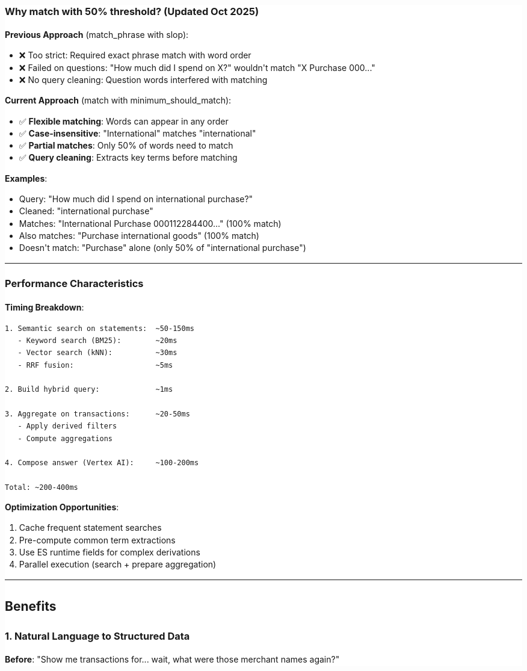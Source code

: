 ### Why match with 50% threshold? (Updated Oct 2025)

**Previous Approach** (match_phrase with slop):
- ❌ Too strict: Required exact phrase match with word order
- ❌ Failed on questions: "How much did I spend on X?" wouldn't match "X Purchase 000..."
- ❌ No query cleaning: Question words interfered with matching

**Current Approach** (match with minimum_should_match):
- ✅ **Flexible matching**: Words can appear in any order
- ✅ **Case-insensitive**: "International" matches "international"
- ✅ **Partial matches**: Only 50% of words need to match
- ✅ **Query cleaning**: Extracts key terms before matching

**Examples**:
- Query: "How much did I spend on international purchase?"
- Cleaned: "international purchase"
- Matches: "International Purchase 000112284400..." (100% match)
- Also matches: "Purchase international goods" (100% match)
- Doesn't match: "Purchase" alone (only 50% of "international purchase")

---

### Performance Characteristics

**Timing Breakdown**:
```
1. Semantic search on statements:  ~50-150ms
   - Keyword search (BM25):        ~20ms
   - Vector search (kNN):          ~30ms
   - RRF fusion:                   ~5ms
   
2. Build hybrid query:             ~1ms
   
3. Aggregate on transactions:      ~20-50ms
   - Apply derived filters
   - Compute aggregations
   
4. Compose answer (Vertex AI):     ~100-200ms
   
Total: ~200-400ms
```

**Optimization Opportunities**:
1. Cache frequent statement searches
2. Pre-compute common term extractions
3. Use ES runtime fields for complex derivations
4. Parallel execution (search + prepare aggregation)

---

## Benefits

### 1. Natural Language to Structured Data
**Before**: "Show me transactions for... wait, what were those merchant names again?"
